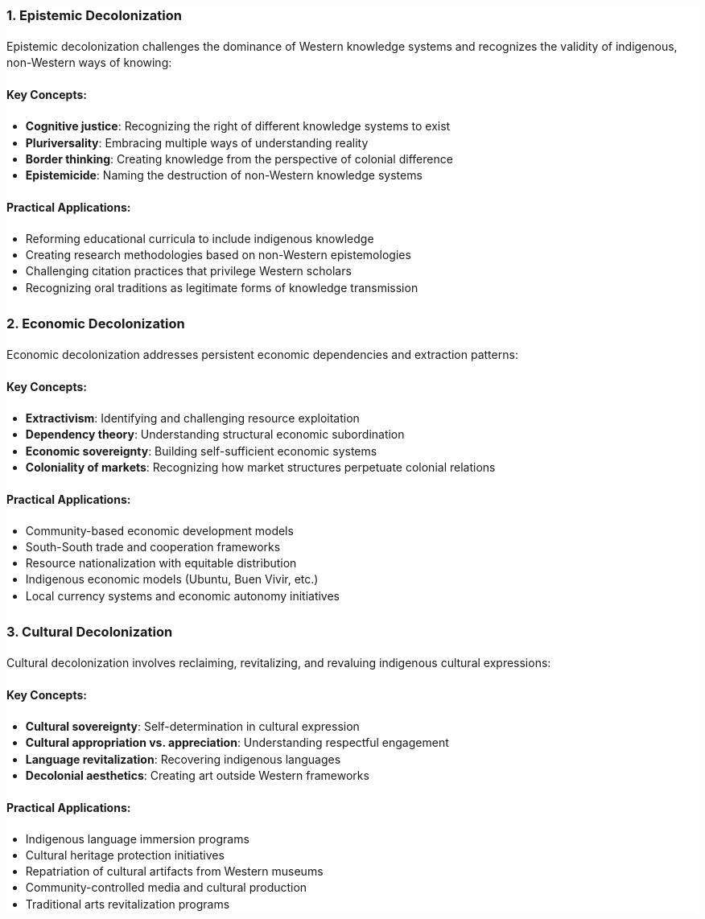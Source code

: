 ### 1. Epistemic Decolonization

Epistemic decolonization challenges the dominance of Western knowledge systems and recognizes the validity of indigenous, non-Western ways of knowing:

#### Key Concepts:

- **Cognitive justice**: Recognizing the right of different knowledge systems to exist
- **Pluriversality**: Embracing multiple ways of understanding reality
- **Border thinking**: Creating knowledge from the perspective of colonial difference
- **Epistemicide**: Naming the destruction of non-Western knowledge systems

#### Practical Applications:

- Reforming educational curricula to include indigenous knowledge
- Creating research methodologies based on non-Western epistemologies
- Challenging citation practices that privilege Western scholars
- Recognizing oral traditions as legitimate forms of knowledge transmission

### 2. Economic Decolonization

Economic decolonization addresses persistent economic dependencies and extraction patterns:

#### Key Concepts:

- **Extractivism**: Identifying and challenging resource exploitation
- **Dependency theory**: Understanding structural economic subordination
- **Economic sovereignty**: Building self-sufficient economic systems
- **Coloniality of markets**: Recognizing how market structures perpetuate colonial relations

#### Practical Applications:

- Community-based economic development models
- South-South trade and cooperation frameworks
- Resource nationalization with equitable distribution
- Indigenous economic models (Ubuntu, Buen Vivir, etc.)
- Local currency systems and economic autonomy initiatives

### 3. Cultural Decolonization

Cultural decolonization involves reclaiming, revitalizing, and revaluing indigenous cultural expressions:

#### Key Concepts:

- **Cultural sovereignty**: Self-determination in cultural expression
- **Cultural appropriation vs. appreciation**: Understanding respectful engagement
- **Language revitalization**: Recovering indigenous languages
- **Decolonial aesthetics**: Creating art outside Western frameworks

#### Practical Applications:

- Indigenous language immersion programs
- Cultural heritage protection initiatives
- Repatriation of cultural artifacts from Western museums
- Community-controlled media and cultural production
- Traditional arts revitalization programs

